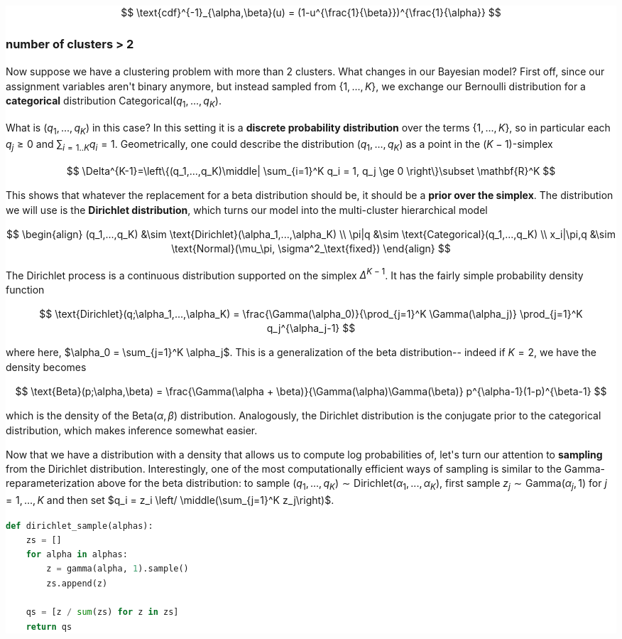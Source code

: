 $$ \text{cdf}^{-1}_{\alpha,\beta}(u) = (1-u^{\frac{1}{\beta}})^{\frac{1}{\alpha}} $$ 


### number of clusters > 2

Now suppose we have a clustering problem with more than 2 clusters. What changes in our Bayesian model? First off, since our assignment variables aren't binary anymore, but instead sampled from $\{1,...,K\}$, we exchange our Bernoulli distribution for a **categorical** distribution $\text{Categorical}(q_1,...,q_K)$. 

What is $(q_1,...,q_K)$ in this case? In this setting it is a **discrete probability distribution** over the terms $\{1,...,K\}$, so in particular each $q_j\ge 0$ and $\sum_{i=1..K} q_i = 1$. Geometrically, one could describe the distribution $(q_1,...,q_K)$ as a point in the $(K-1)$-simplex

$$ \Delta^{K-1}=\left\{(q_1,...,q_K)\middle| \sum_{i=1}^K q_i = 1, q_j \ge 0 \right\}\subset \mathbf{R}^K $$

This shows that whatever the replacement for a beta distribution should be, it should be a **prior over the simplex**. The distribution we will use is the **Dirichlet distribution**, which turns our model into the multi-cluster hierarchical model

$$ \begin{align} (q_1,...,q_K) &\sim \text{Dirichlet}(\alpha_1,...,\alpha_K) \\
    \pi|q &\sim \text{Categorical}(q_1,...,q_K) \\
    x_i|\pi,q &\sim \text{Normal}(\mu_\pi, \sigma^2_\text{fixed}) \end{align} $$

The Dirichlet process is a continuous distribution supported on the simplex $\Delta^{K-1}$. It has the fairly simple probability density function

$$ \text{Dirichlet}(q;\alpha_1,...,\alpha_K) = \frac{\Gamma(\alpha_0)}{\prod_{j=1}^K \Gamma(\alpha_j)} \prod_{j=1}^K q_j^{\alpha_j-1} $$

where here, $\alpha_0 = \sum_{j=1}^K \alpha_j$. This is a generalization of the beta distribution-- indeed if $K=2$, we have the density becomes

$$ \text{Beta}(p;\alpha,\beta) = \frac{\Gamma(\alpha + \beta)}{\Gamma(\alpha)\Gamma(\beta)} p^{\alpha-1}(1-p)^{\beta-1} $$

which is the density of the $\text{Beta}(\alpha, \beta)$ distribution. Analogously, the Dirichlet distribution is the conjugate prior to the categorical distribution, which makes inference somewhat easier. 

Now that we have a distribution with a density that allows us to compute log probabilities of, let's turn our attention to **sampling** from the Dirichlet distribution. Interestingly, one of the most computationally efficient ways of sampling is similar to the Gamma-reparameterization above for the beta distribution: to sample $(q_1,...,q_K)\sim\text{Dirichlet}(\alpha_1,...,\alpha_K)$, first sample $z_j\sim\text{Gamma}(\alpha_j,1)$ for $j=1,...,K$ and then set $q_i = z_i \left/ \middle(\sum_{j=1}^K z_j\right)$. 

```python
def dirichlet_sample(alphas):
    zs = []
    for alpha in alphas:
        z = gamma(alpha, 1).sample()
        zs.append(z)

    qs = [z / sum(zs) for z in zs]
    return qs
```
